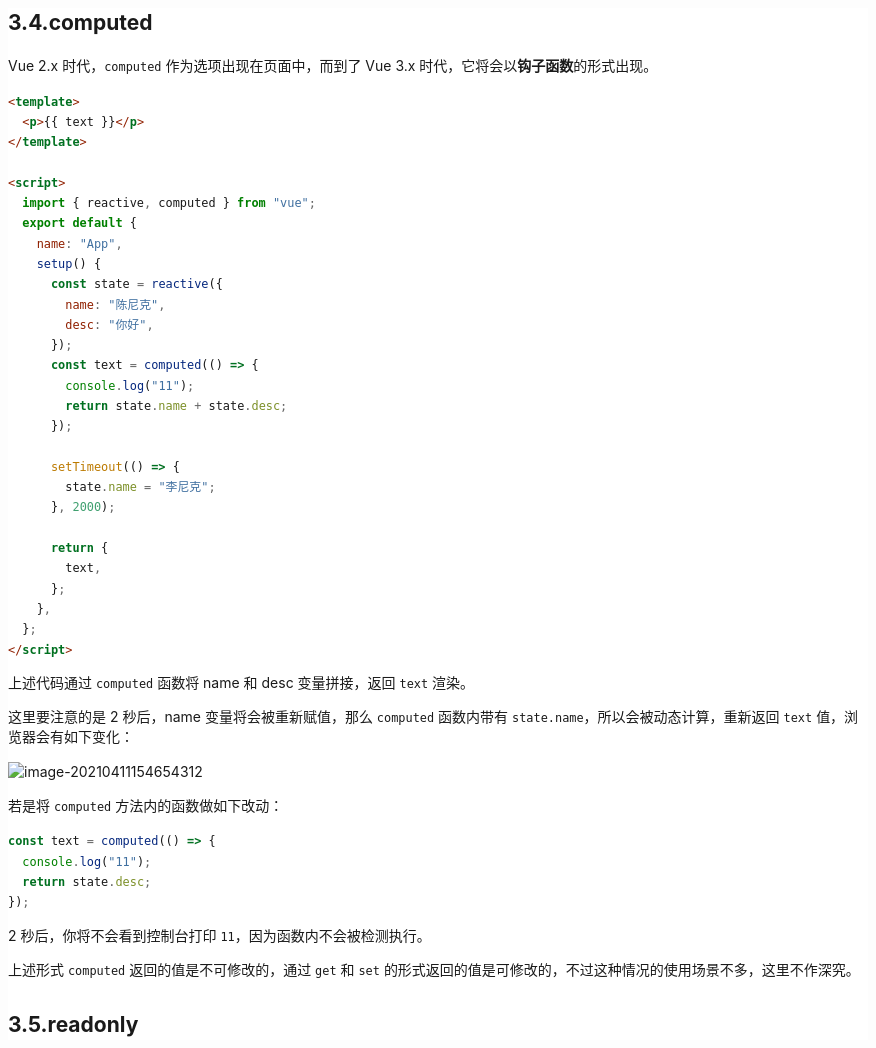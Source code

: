 ## 		3.4.computed

Vue 2.x 时代，`computed` 作为选项出现在页面中，而到了 Vue 3.x 时代，它将会以**钩子函数**的形式出现。

```html
<template>
  <p>{{ text }}</p>
</template>

<script>
  import { reactive, computed } from "vue";
  export default {
    name: "App",
    setup() {
      const state = reactive({
        name: "陈尼克",
        desc: "你好",
      });
      const text = computed(() => {
        console.log("11");
        return state.name + state.desc;
      });

      setTimeout(() => {
        state.name = "李尼克";
      }, 2000);

      return {
        text,
      };
    },
  };
</script>
```

上述代码通过 `computed` 函数将 name 和 desc 变量拼接，返回 `text` 渲染。

这里要注意的是 2 秒后，name 变量将会被重新赋值，那么 `computed` 函数内带有 `state.name`，所以会被动态计算，重新返回 `text` 值，浏览器会有如下变化：

![image-20210411154654312](C:\Users\user\AppData\Roaming\Typora\typora-user-images\image-20210411154654312.png)

若是将 `computed` 方法内的函数做如下改动：

```javascript
const text = computed(() => {
  console.log("11");
  return state.desc;
});
```

2 秒后，你将不会看到控制台打印 `11`，因为函数内不会被检测执行。

上述形式 `computed` 返回的值是不可修改的，通过 `get` 和 `set` 的形式返回的值是可修改的，不过这种情况的使用场景不多，这里不作深究。

## 		3.5.readonly
